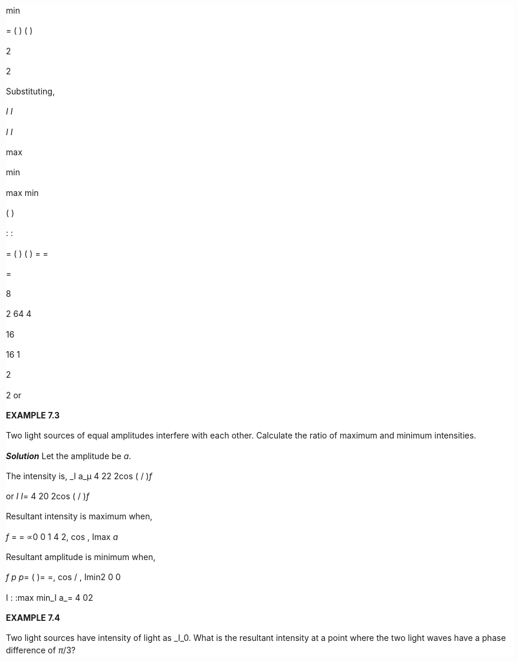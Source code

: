min

\= ( ) ( )

2

2

Substituting,

_I I_

_I I_

max

min

max min

( )

: :

\= ( ) ( ) = =

\=

8

2 64 4

16

16 1

2

2 or

**EXAMPLE 7.3**

Two light sources of equal amplitudes interfere with each other. Calculate the ratio of maximum and minimum intensities.

**_Solution_** Let the amplitude be _a_.

The intensity is, _I a_µ 4 22 2cos ( / )_f_

or _I I_\= 4 20 2cos ( / )_f_

Resultant intensity is maximum when,

_f_ \= = ∝0 0 1 4 2, cos , Imax _a_

Resultant amplitude is minimum when,

_f p p_\= ( )= =, cos / , Imin2 0 0

I : :max min_I a_\= 4 02  

**EXAMPLE 7.4**

Two light sources have intensity of light as _I_0\. What is the resultant intensity at a point where the two light waves have a phase difference of _π_/3?
